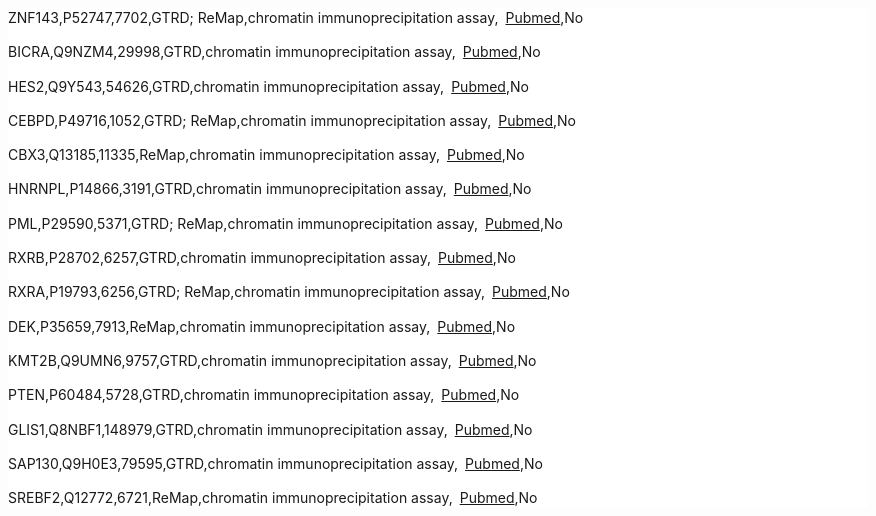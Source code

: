   ZNF143,P52747,7702,GTRD; ReMap,chromatin immunoprecipitation assay,&ensp;<a href="https://www.ncbi.nlm.nih.gov/pubmed/?term=29126285%5Buid%5D+OR+27924024%5Buid%5D"
  target="_blank"><i uk-icon="icon: link"></i>Pubmed</a>,No

  BICRA,Q9NZM4,29998,GTRD,chromatin immunoprecipitation assay,&ensp;<a href="https://www.ncbi.nlm.nih.gov/pubmed/?term=27924024%5Buid%5D"
  target="_blank"><i uk-icon="icon: link"></i>Pubmed</a>,No

  HES2,Q9Y543,54626,GTRD,chromatin immunoprecipitation assay,&ensp;<a href="https://www.ncbi.nlm.nih.gov/pubmed/?term=27924024%5Buid%5D"
  target="_blank"><i uk-icon="icon: link"></i>Pubmed</a>,No

  CEBPD,P49716,1052,GTRD; ReMap,chromatin immunoprecipitation assay,&ensp;<a href="https://www.ncbi.nlm.nih.gov/pubmed/?term=29126285%5Buid%5D+OR+27924024%5Buid%5D"
  target="_blank"><i uk-icon="icon: link"></i>Pubmed</a>,No

  CBX3,Q13185,11335,ReMap,chromatin immunoprecipitation assay,&ensp;<a href="https://www.ncbi.nlm.nih.gov/pubmed/?term=29126285%5Buid%5D"
  target="_blank"><i uk-icon="icon: link"></i>Pubmed</a>,No

  HNRNPL,P14866,3191,GTRD,chromatin immunoprecipitation assay,&ensp;<a href="https://www.ncbi.nlm.nih.gov/pubmed/?term=27924024%5Buid%5D"
  target="_blank"><i uk-icon="icon: link"></i>Pubmed</a>,No

  PML,P29590,5371,GTRD; ReMap,chromatin immunoprecipitation assay,&ensp;<a href="https://www.ncbi.nlm.nih.gov/pubmed/?term=29126285%5Buid%5D+OR+27924024%5Buid%5D"
  target="_blank"><i uk-icon="icon: link"></i>Pubmed</a>,No

  RXRB,P28702,6257,GTRD,chromatin immunoprecipitation assay,&ensp;<a href="https://www.ncbi.nlm.nih.gov/pubmed/?term=27924024%5Buid%5D"
  target="_blank"><i uk-icon="icon: link"></i>Pubmed</a>,No

  RXRA,P19793,6256,GTRD; ReMap,chromatin immunoprecipitation assay,&ensp;<a href="https://www.ncbi.nlm.nih.gov/pubmed/?term=29126285%5Buid%5D+OR+27924024%5Buid%5D"
  target="_blank"><i uk-icon="icon: link"></i>Pubmed</a>,No

  DEK,P35659,7913,ReMap,chromatin immunoprecipitation assay,&ensp;<a href="https://www.ncbi.nlm.nih.gov/pubmed/?term=29126285%5Buid%5D"
  target="_blank"><i uk-icon="icon: link"></i>Pubmed</a>,No

  KMT2B,Q9UMN6,9757,GTRD,chromatin immunoprecipitation assay,&ensp;<a href="https://www.ncbi.nlm.nih.gov/pubmed/?term=27924024%5Buid%5D"
  target="_blank"><i uk-icon="icon: link"></i>Pubmed</a>,No

  PTEN,P60484,5728,GTRD,chromatin immunoprecipitation assay,&ensp;<a href="https://www.ncbi.nlm.nih.gov/pubmed/?term=27924024%5Buid%5D"
  target="_blank"><i uk-icon="icon: link"></i>Pubmed</a>,No

  GLIS1,Q8NBF1,148979,GTRD,chromatin immunoprecipitation assay,&ensp;<a href="https://www.ncbi.nlm.nih.gov/pubmed/?term=27924024%5Buid%5D"
  target="_blank"><i uk-icon="icon: link"></i>Pubmed</a>,No

  SAP130,Q9H0E3,79595,GTRD,chromatin immunoprecipitation assay,&ensp;<a href="https://www.ncbi.nlm.nih.gov/pubmed/?term=27924024%5Buid%5D"
  target="_blank"><i uk-icon="icon: link"></i>Pubmed</a>,No

  SREBF2,Q12772,6721,ReMap,chromatin immunoprecipitation assay,&ensp;<a href="https://www.ncbi.nlm.nih.gov/pubmed/?term=29126285%5Buid%5D"
  target="_blank"><i uk-icon="icon: link"></i>Pubmed</a>,No
